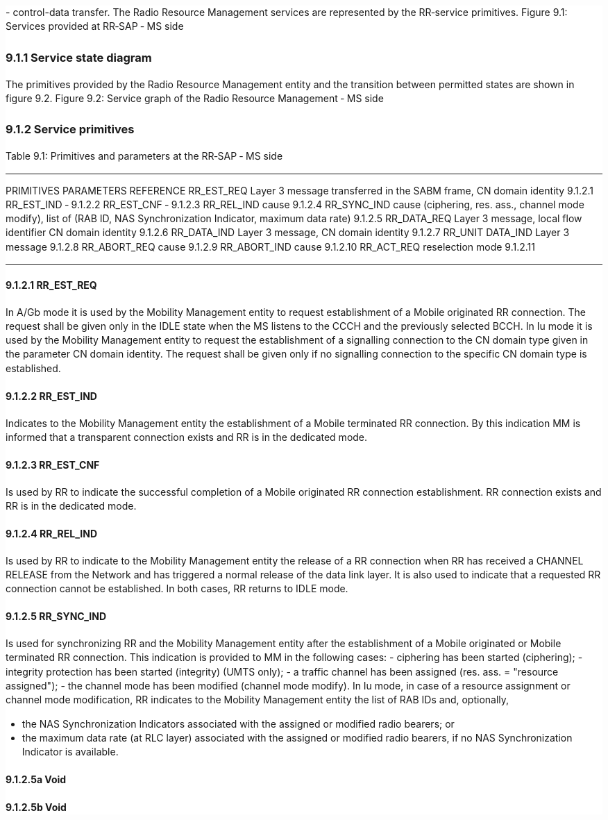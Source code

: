 \- control-data transfer.
The Radio Resource Management services are represented by the RR‑service
primitives.
Figure 9.1: Services provided at RR‑SAP ‑ MS side
### 9.1.1 Service state diagram
The primitives provided by the Radio Resource Management entity and the
transition between permitted states are shown in figure 9.2.
Figure 9.2: Service graph of the Radio Resource Management ‑ MS side
### 9.1.2 Service primitives
Table 9.1: Primitives and parameters at the RR‑SAP ‑ MS side
* * *
PRIMITIVES PARAMETERS REFERENCE RR_EST_REQ Layer 3 message transferred in the
SABM frame, CN domain identity 9.1.2.1 RR_EST_IND ‑ 9.1.2.2 RR_EST_CNF ‑
9.1.2.3 RR_REL_IND cause 9.1.2.4 RR_SYNC_IND cause (ciphering, res. ass.,
channel mode modify), list of (RAB ID, NAS Synchronization Indicator, maximum
data rate) 9.1.2.5 RR_DATA_REQ Layer 3 message, local flow identifier CN
domain identity 9.1.2.6 RR_DATA_IND Layer 3 message, CN domain identity
9.1.2.7 RR_UNIT DATA_IND Layer 3 message 9.1.2.8 RR_ABORT_REQ cause 9.1.2.9
RR_ABORT_IND cause 9.1.2.10 RR_ACT_REQ reselection mode 9.1.2.11
* * *
#### 9.1.2.1 RR_EST_REQ
In A/Gb mode it is used by the Mobility Management entity to request
establishment of a Mobile originated RR connection.
The request shall be given only in the IDLE state when the MS listens to the
CCCH and the previously selected BCCH.
In Iu mode it is used by the Mobility Management entity to request the
establishment of a signalling connection to the CN domain type given in the
parameter CN domain identity. The request shall be given only if no signalling
connection to the specific CN domain type is established.
#### 9.1.2.2 RR_EST_IND
Indicates to the Mobility Management entity the establishment of a Mobile
terminated RR connection. By this indication MM is informed that a transparent
connection exists and RR is in the dedicated mode.
#### 9.1.2.3 RR_EST_CNF
Is used by RR to indicate the successful completion of a Mobile originated RR
connection establishment. RR connection exists and RR is in the dedicated
mode.
#### 9.1.2.4 RR_REL_IND
Is used by RR to indicate to the Mobility Management entity the release of a
RR connection when RR has received a CHANNEL RELEASE from the Network and has
triggered a normal release of the data link layer. It is also used to indicate
that a requested RR connection cannot be established. In both cases, RR
returns to IDLE mode.
#### 9.1.2.5 RR_SYNC_IND
Is used for synchronizing RR and the Mobility Management entity after the
establishment of a Mobile originated or Mobile terminated RR connection. This
indication is provided to MM in the following cases:
\- ciphering has been started (ciphering);
\- integrity protection has been started (integrity) (UMTS only);
\- a traffic channel has been assigned (res. ass. = \"resource assigned\");
\- the channel mode has been modified (channel mode modify).
In Iu mode, in case of a resource assignment or channel mode modification, RR
indicates to the Mobility Management entity the list of RAB IDs and,
optionally,
  * the NAS Synchronization Indicators associated with the assigned or modified radio bearers; or
  * the maximum data rate (at RLC layer) associated with the assigned or modified radio bearers, if no NAS Synchronization Indicator is available.
#### 9.1.2.5a Void
#### 9.1.2.5b Void